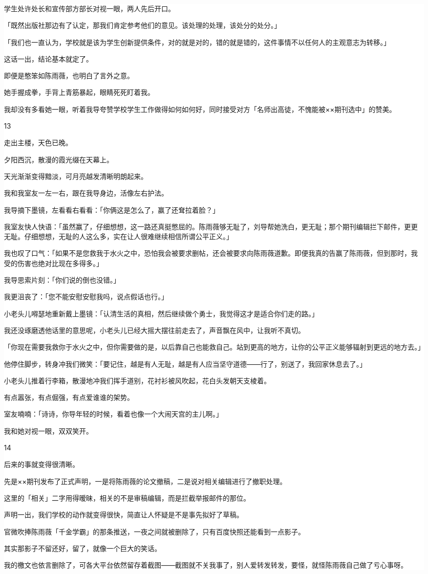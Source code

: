学生处许处长和宣传部方部长对视一眼，两人先后开口。

「既然出版社那边有了认定，那我们肯定参考他们的意见。该处理的处理，该处分的处分。」

「我们也一直认为，学校就是该为学生创新提供条件，对的就是对的，错的就是错的，这件事情不以任何人的主观意志为转移。」

这话一出，结论基本就定了。

即便是憨笨如陈雨薇，也明白了言外之意。

她手握成拳，手背上青筋暴起，眼睛死死盯着我。

我却没有多看她一眼，听着我导夸赞学校学生工作做得如何如何好，同时接受对方「名师出高徒，不愧能被××期刊选中」的赞美。

13

走出主楼，天色已晚。

夕阳西沉，散漫的霞光缀在天幕上。

天光渐渐变得黯淡，可月亮越发清晰明朗起来。

我和我室友一左一右，跟在我导身边，活像左右护法。

我导摘下墨镜，左看看右看看：「你俩这是怎么了，赢了还耷拉着脸？」

我室友快人快语：「虽然赢了，仔细想想，这一路还真挺憋屈的。陈雨薇够无耻了，刘导帮她洗白，更无耻；那个期刊编辑拦下邮件，更更无耻。仔细想想，无耻的人这么多，实在让人很难继续相信所谓公平正义。」

我也叹了口气：「如果不是您救我于水火之中，恐怕我会被要求删帖，还会被要求向陈雨薇道歉。即便我真的告赢了陈雨薇，但到那时，我受的伤害也绝对比现在多得多。」

我导思索片刻：「你们说的倒也没错。」

我更沮丧了：「您不能安慰安慰我吗，说点假话也行。」

小老头儿嘚瑟地重新戴上墨镜：「认清生活的真相，然后继续做个勇士，我觉得这才是适合你们走的路。」

我还没琢磨透他话里的意思呢，小老头儿已经大摇大摆往前走去了，声音飘在风中，让我听不真切。

「你现在需要我救你于水火之中，但你需要做的是，以后靠自己也能救自己。站到更高的地方，让你的公平正义能够辐射到更远的地方去。」

他停住脚步，转身冲我们微笑：「要记住，越是有人无耻，越是有人应当坚守道德——行了，别送了，我回家休息去了。」

小老头儿推着行李箱，散漫地冲我们挥手道别，花衬衫被风吹起，花白头发朝天支棱着。

有点嚣张，有点倔强，有点爱谁谁的架势。

室友喃喃：「诗诗，你导年轻的时候，看着也像一个大闹天宫的主儿啊。」

我和她对视一眼，双双笑开。

14

后来的事就变得很清晰。

先是××期刊发布了正式声明，一是将陈雨薇的论文撤稿，二是说对相关编辑进行了撤职处理。

这里的「相关」二字用得暧昧，相关的不是审稿编辑，而是拦截举报邮件的那位。

声明一出，我们学校的动作就变得很快，简直让人怀疑是不是事先拟好了草稿。

官微吹捧陈雨薇「千金学霸」的那条推送，一夜之间就被删除了，只有百度快照还能看到一点影子。

其实那影子不留还好，留了，就像一个巨大的笑话。

我的檄文也依言删除了，可各大平台依然留存着截图——截图就不关我事了，别人爱转发转发，要怪，就怪陈雨薇自己做了亏心事呀。
